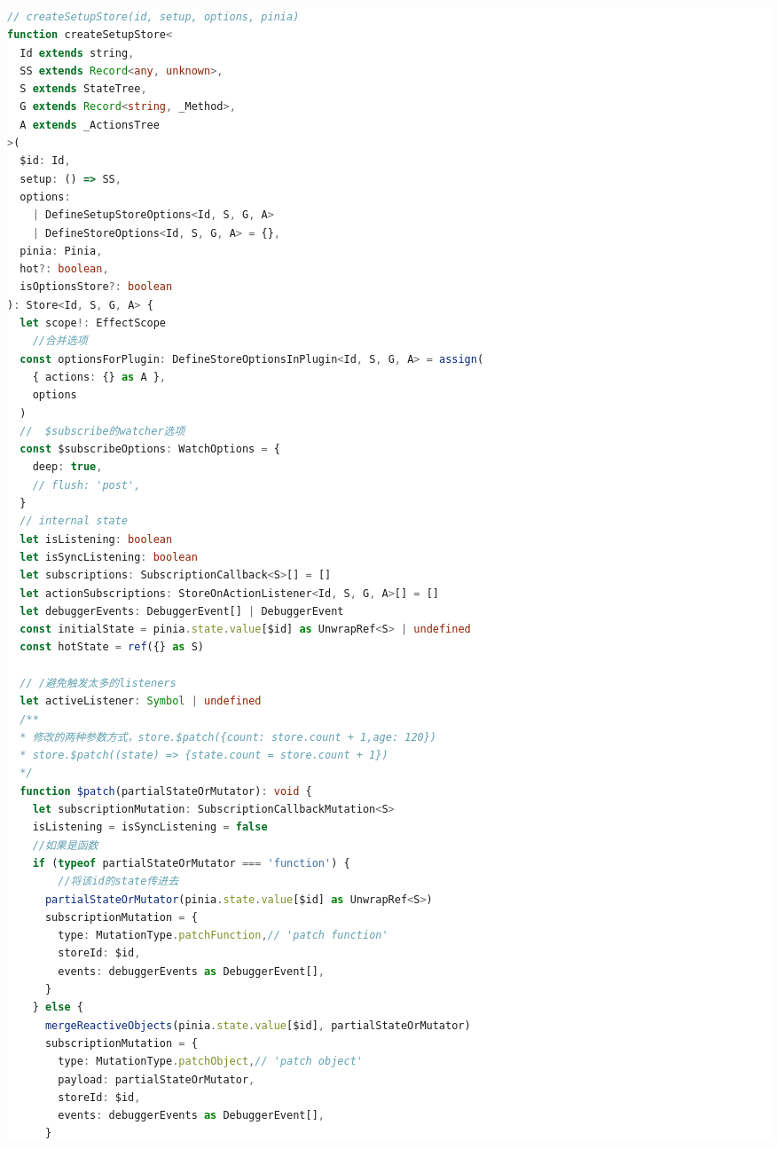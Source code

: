 ~~~ts
// createSetupStore(id, setup, options, pinia)
function createSetupStore<
  Id extends string,
  SS extends Record<any, unknown>,
  S extends StateTree,
  G extends Record<string, _Method>,
  A extends _ActionsTree
>(
  $id: Id,
  setup: () => SS,
  options:
    | DefineSetupStoreOptions<Id, S, G, A>
    | DefineStoreOptions<Id, S, G, A> = {},
  pinia: Pinia,
  hot?: boolean,
  isOptionsStore?: boolean
): Store<Id, S, G, A> {
  let scope!: EffectScope
	//合并选项
  const optionsForPlugin: DefineStoreOptionsInPlugin<Id, S, G, A> = assign(
    { actions: {} as A },
    options
  )
  //  $subscribe的watcher选项
  const $subscribeOptions: WatchOptions = {
    deep: true,
    // flush: 'post',
  }
  // internal state
  let isListening: boolean 
  let isSyncListening: boolean 
  let subscriptions: SubscriptionCallback<S>[] = []
  let actionSubscriptions: StoreOnActionListener<Id, S, G, A>[] = []
  let debuggerEvents: DebuggerEvent[] | DebuggerEvent
  const initialState = pinia.state.value[$id] as UnwrapRef<S> | undefined
  const hotState = ref({} as S)

  // /避免触发太多的listeners
  let activeListener: Symbol | undefined
  /**
  *	修改的两种参数方式，store.$patch({count: store.count + 1,age: 120})
  * store.$patch((state) => {state.count = store.count + 1})
  */
  function $patch(partialStateOrMutator): void {
    let subscriptionMutation: SubscriptionCallbackMutation<S>
    isListening = isSyncListening = false
	//如果是函数
    if (typeof partialStateOrMutator === 'function') {
        //将该id的state传进去
      partialStateOrMutator(pinia.state.value[$id] as UnwrapRef<S>)
      subscriptionMutation = {
        type: MutationType.patchFunction,// 'patch function'
        storeId: $id,
        events: debuggerEvents as DebuggerEvent[],
      }
    } else {
      mergeReactiveObjects(pinia.state.value[$id], partialStateOrMutator)
      subscriptionMutation = {
        type: MutationType.patchObject,// 'patch object'
        payload: partialStateOrMutator,
        storeId: $id,
        events: debuggerEvents as DebuggerEvent[],
      }
~~~